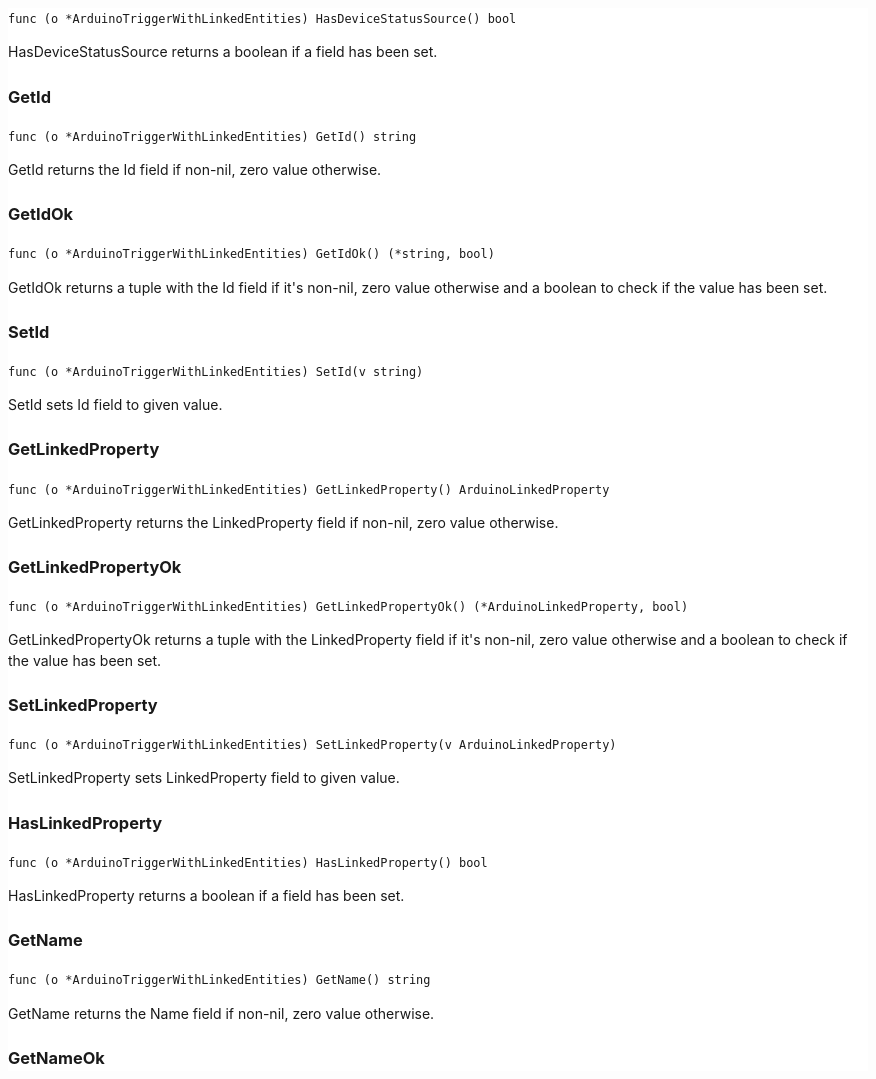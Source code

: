 `func (o *ArduinoTriggerWithLinkedEntities) HasDeviceStatusSource() bool`

HasDeviceStatusSource returns a boolean if a field has been set.

### GetId

`func (o *ArduinoTriggerWithLinkedEntities) GetId() string`

GetId returns the Id field if non-nil, zero value otherwise.

### GetIdOk

`func (o *ArduinoTriggerWithLinkedEntities) GetIdOk() (*string, bool)`

GetIdOk returns a tuple with the Id field if it's non-nil, zero value otherwise
and a boolean to check if the value has been set.

### SetId

`func (o *ArduinoTriggerWithLinkedEntities) SetId(v string)`

SetId sets Id field to given value.


### GetLinkedProperty

`func (o *ArduinoTriggerWithLinkedEntities) GetLinkedProperty() ArduinoLinkedProperty`

GetLinkedProperty returns the LinkedProperty field if non-nil, zero value otherwise.

### GetLinkedPropertyOk

`func (o *ArduinoTriggerWithLinkedEntities) GetLinkedPropertyOk() (*ArduinoLinkedProperty, bool)`

GetLinkedPropertyOk returns a tuple with the LinkedProperty field if it's non-nil, zero value otherwise
and a boolean to check if the value has been set.

### SetLinkedProperty

`func (o *ArduinoTriggerWithLinkedEntities) SetLinkedProperty(v ArduinoLinkedProperty)`

SetLinkedProperty sets LinkedProperty field to given value.

### HasLinkedProperty

`func (o *ArduinoTriggerWithLinkedEntities) HasLinkedProperty() bool`

HasLinkedProperty returns a boolean if a field has been set.

### GetName

`func (o *ArduinoTriggerWithLinkedEntities) GetName() string`

GetName returns the Name field if non-nil, zero value otherwise.

### GetNameOk
